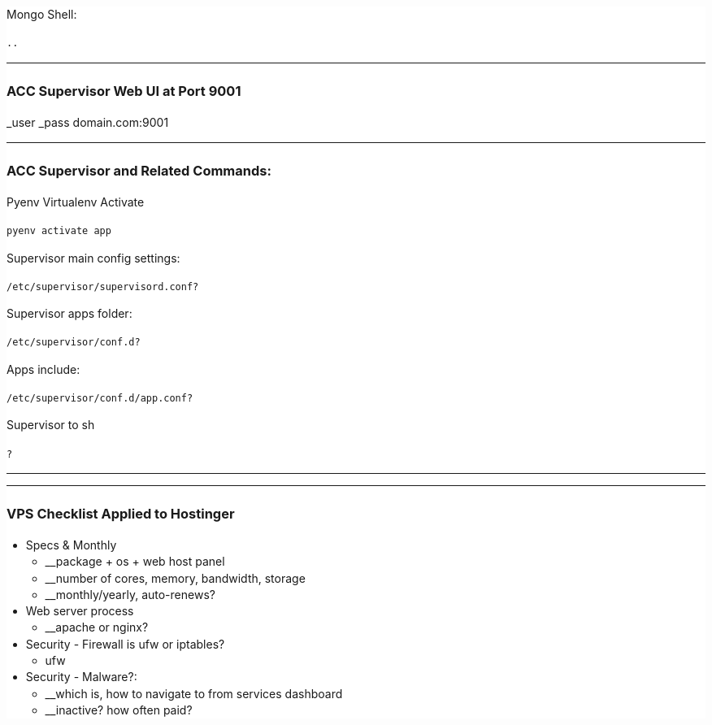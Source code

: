 Mongo Shell:
```
..
```


----

### ACC Supervisor Web UI at Port 9001

_user
_pass
domain.com:9001


---

### ACC Supervisor and Related Commands:


Pyenv Virtualenv Activate
```
pyenv activate app
```

Supervisor main config settings:
```
/etc/supervisor/supervisord.conf?
```


Supervisor apps folder:
```
/etc/supervisor/conf.d?
```

Apps include:
```
/etc/supervisor/conf.d/app.conf?
```

Supervisor to sh
```
?
```



---
---


### VPS Checklist Applied to Hostinger

- Specs & Monthly
	- \__package + os + web host panel
	- \__number of cores, memory, bandwidth, storage
	- \__monthly/yearly, auto-renews?
- Web server process 
	- \__apache or nginx?
- Security - Firewall is ufw or iptables?
	- ufw
- Security - Malware?:
	- \__which is, how to navigate to from services dashboard
	- \__inactive? how often paid?

